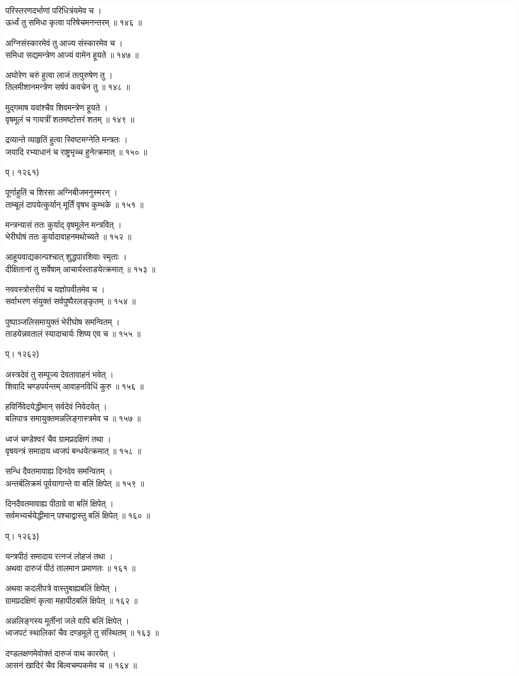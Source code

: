परिस्तरणदर्भाणां परिधित्रंयमेव च ।  
ऊर्ध्वं तु समिधा कृत्वा परिषेचमनन्तरम् ॥ १४६ ॥  

अग्निसंस्कारमेवं तु आज्य संस्कारमेव च ।  
समिधा सद्यमन्त्रेण आज्यं वामेन हूयते ॥ १४७ ॥  

अघोरेण चरुं हुत्वा लाजं तत्पुरुषेण तु ।  
तिलमीशानमन्त्रेण सर्षपं कवचेन तु ॥ १४८ ॥  

मुद्गमाष यवांश्चैव शिवमन्त्रेण हूयते ।  
वृषमूलं च गायत्रीं शतमष्टोत्तरं शतम् ॥ १४९ ॥  

द्रव्यान्ते व्याहृतिं हुत्वा स्विष्टमग्नेति मन्त्रतः ।  
जयादि रभ्याधानं च राष्ट्रभृच्च हुनेत्क्रमात् ॥ १५० ॥  

प्। १२६१)  

पूर्णाहुतिं च शिरसा अग्निबीजमनुस्मरन् ।  
ताम्बूलं दापयेत्कुर्यान् मूर्तिं वृषभ कुम्भके ॥ १५१ ॥  

मन्त्रन्यासं ततः कुर्याद् वृषमूलेन मन्त्रवित् ।  
भेरीघोषं ततः कुर्यादावाहनमथोच्यते ॥ १५२ ॥  

आहूयवाद्यकान्पश्चात् शुद्धपारशिवाः स्मृताः ।  
दीक्षितानां तु सर्वेषाम् आचार्यस्ताडयेत्क्रमात् ॥ १५३ ॥  

नववस्त्रोत्तरीयं च यज्ञोपवीतमेव च ।  
सर्वाभरण संयुक्तं सर्वपुष्पैरलङ्कृतम् ॥ १५४ ॥  

पुष्पाञ्जलिसमायुक्तं भेरीघोष समन्वितम् ।  
ताडयेन्नवतालं स्यादाचार्यः शिष्य एव च ॥ १५५ ॥  

प्। १२६२)  

अस्त्रदेवं तु सम्पूज्य देवतावाहनं भवेत् ।  
शिवादि चण्डपर्यन्तम् आवाहनविधिं कुरु ॥ १५६ ॥  

हविर्निवेदयेद्धीमान् सर्वदेवं निवेदयेत् ।  
बलिपात्र समायुक्तमन्नलिङ्गास्त्रमेव च ॥ १५७ ॥  

ध्वजं चण्डेश्वरं चैव ग्रामप्रदक्षिणं तथा ।  
वृषयन्त्रं समादाय ध्वजपं बन्धयेत्क्रमात् ॥ १५८ ॥  

सन्धि दैवतमावाह्य दिनदेव समन्वितम् ।  
अन्तर्बलिक्रमं पूर्वयागान्ते वा बलिं क्षिपेत् ॥ १५९ ॥  

दिनदैवतमावाह्य पीठाग्रे वा बलिं क्षिपेत् ।  
सर्वमभ्यर्चयेद्धीमान् पश्चाद्वास्तु बलिं क्षिपेत् ॥ १६० ॥  

प्। १२६३)  

यन्त्रपीठं समादाय रत्नजं लोहजं तथा ।  
अथवा दारुजं पीठं तालमान प्रमाणतः ॥ १६१ ॥  

अथवा कदलीपत्रे वास्तुबाह्यबलिं क्षिपेत् ।  
ग्रामप्रदक्षिणं कृत्वा महापीठबलिं क्षिपेत् ॥ १६२ ॥  

अन्नलिङ्गस्य मूर्तीनां जले वापि बलिं क्षिपेत् ।  
ध्वजपटं स्थालिकां चैव दण्डमूले तु संस्थितम् ॥ १६३ ॥  

दण्डलक्षणमेवोक्तं दारुजं वाथ कारयेत् ।  
आसनं खादिरं चैव बिल्वचम्पकमेव च ॥ १६४ ॥  
